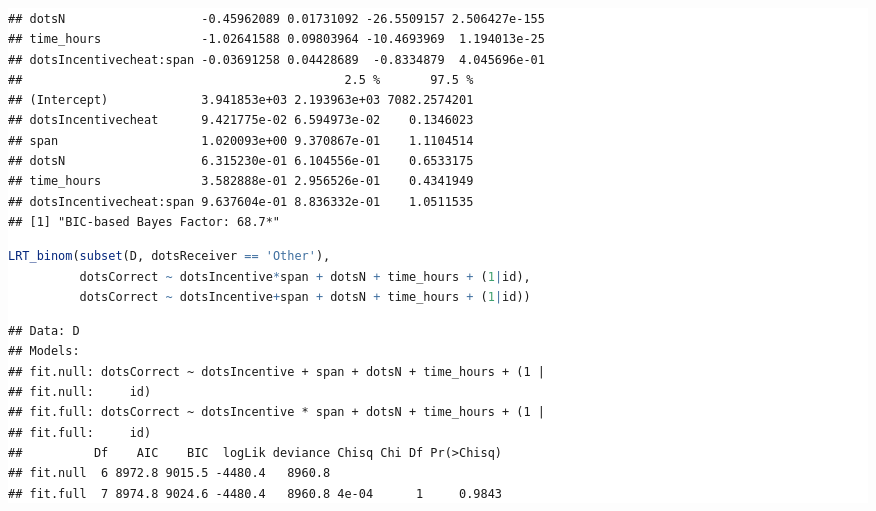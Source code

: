     ## dotsN                   -0.45962089 0.01731092 -26.5509157 2.506427e-155
    ## time_hours              -1.02641588 0.09803964 -10.4693969  1.194013e-25
    ## dotsIncentivecheat:span -0.03691258 0.04428689  -0.8334879  4.045696e-01
    ##                                             2.5 %       97.5 %
    ## (Intercept)             3.941853e+03 2.193963e+03 7082.2574201
    ## dotsIncentivecheat      9.421775e-02 6.594973e-02    0.1346023
    ## span                    1.020093e+00 9.370867e-01    1.1104514
    ## dotsN                   6.315230e-01 6.104556e-01    0.6533175
    ## time_hours              3.582888e-01 2.956526e-01    0.4341949
    ## dotsIncentivecheat:span 9.637604e-01 8.836332e-01    1.0511535
    ## [1] "BIC-based Bayes Factor: 68.7*"

``` r
LRT_binom(subset(D, dotsReceiver == 'Other'),
          dotsCorrect ~ dotsIncentive*span + dotsN + time_hours + (1|id),
          dotsCorrect ~ dotsIncentive+span + dotsN + time_hours + (1|id))
```

    ## Data: D
    ## Models:
    ## fit.null: dotsCorrect ~ dotsIncentive + span + dotsN + time_hours + (1 | 
    ## fit.null:     id)
    ## fit.full: dotsCorrect ~ dotsIncentive * span + dotsN + time_hours + (1 | 
    ## fit.full:     id)
    ##          Df    AIC    BIC  logLik deviance Chisq Chi Df Pr(>Chisq)
    ## fit.null  6 8972.8 9015.5 -4480.4   8960.8                        
    ## fit.full  7 8974.8 9024.6 -4480.4   8960.8 4e-04      1     0.9843